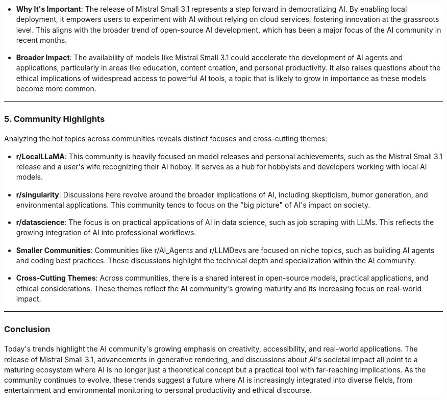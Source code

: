 - **Why It's Important**: The release of Mistral Small 3.1 represents a step forward in democratizing AI. By enabling local deployment, it empowers users to experiment with AI without relying on cloud services, fostering innovation at the grassroots level. This aligns with the broader trend of open-source AI development, which has been a major focus of the AI community in recent months.

- **Broader Impact**: The availability of models like Mistral Small 3.1 could accelerate the development of AI agents and applications, particularly in areas like education, content creation, and personal productivity. It also raises questions about the ethical implications of widespread access to powerful AI tools, a topic that is likely to grow in importance as these models become more common.

---

### **5. Community Highlights**

Analyzing the hot topics across communities reveals distinct focuses and cross-cutting themes:

- **r/LocalLLaMA**: This community is heavily focused on model releases and personal achievements, such as the Mistral Small 3.1 release and a user's wife recognizing their AI hobby. It serves as a hub for hobbyists and developers working with local AI models.

- **r/singularity**: Discussions here revolve around the broader implications of AI, including skepticism, humor generation, and environmental applications. This community tends to focus on the "big picture" of AI's impact on society.

- **r/datascience**: The focus is on practical applications of AI in data science, such as job scraping with LLMs. This reflects the growing integration of AI into professional workflows.

- **Smaller Communities**: Communities like r/AI_Agents and r/LLMDevs are focused on niche topics, such as building AI agents and coding best practices. These discussions highlight the technical depth and specialization within the AI community.

- **Cross-Cutting Themes**: Across communities, there is a shared interest in open-source models, practical applications, and ethical considerations. These themes reflect the AI community's growing maturity and its increasing focus on real-world impact.

---

### **Conclusion**

Today's trends highlight the AI community's growing emphasis on creativity, accessibility, and real-world applications. The release of Mistral Small 3.1, advancements in generative rendering, and discussions about AI's societal impact all point to a maturing ecosystem where AI is no longer just a theoretical concept but a practical tool with far-reaching implications. As the community continues to evolve, these trends suggest a future where AI is increasingly integrated into diverse fields, from entertainment and environmental monitoring to personal productivity and ethical discourse.
